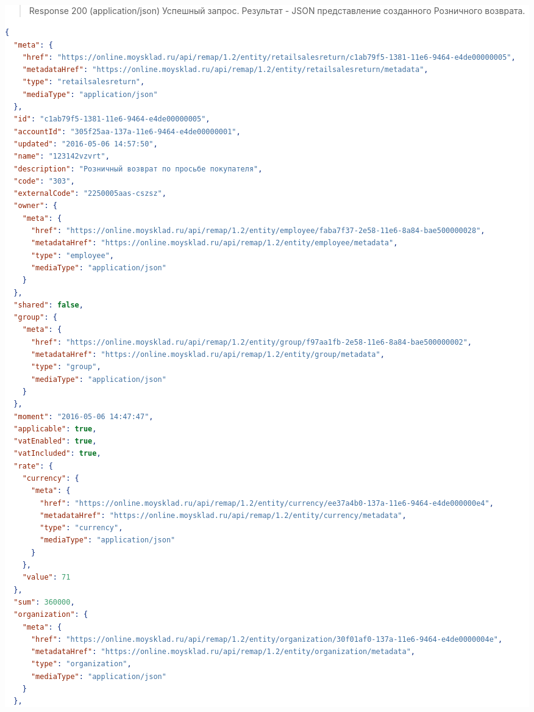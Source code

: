 
> Response 200 (application/json)
Успешный запрос. Результат - JSON представление созданного Розничного возврата.

```json
{
  "meta": {
    "href": "https://online.moysklad.ru/api/remap/1.2/entity/retailsalesreturn/c1ab79f5-1381-11e6-9464-e4de00000005",
    "metadataHref": "https://online.moysklad.ru/api/remap/1.2/entity/retailsalesreturn/metadata",
    "type": "retailsalesreturn",
    "mediaType": "application/json"
  },
  "id": "c1ab79f5-1381-11e6-9464-e4de00000005",
  "accountId": "305f25aa-137a-11e6-9464-e4de00000001",
  "updated": "2016-05-06 14:57:50",
  "name": "123142vzvrt",
  "description": "Розничный возврат по просьбе покупателя",
  "code": "303",
  "externalCode": "2250005aas-cszsz",
  "owner": {
    "meta": {
      "href": "https://online.moysklad.ru/api/remap/1.2/entity/employee/faba7f37-2e58-11e6-8a84-bae500000028",
      "metadataHref": "https://online.moysklad.ru/api/remap/1.2/entity/employee/metadata",
      "type": "employee",
      "mediaType": "application/json"
    }
  },
  "shared": false,
  "group": {
    "meta": {
      "href": "https://online.moysklad.ru/api/remap/1.2/entity/group/f97aa1fb-2e58-11e6-8a84-bae500000002",
      "metadataHref": "https://online.moysklad.ru/api/remap/1.2/entity/group/metadata",
      "type": "group",
      "mediaType": "application/json"
    }
  },
  "moment": "2016-05-06 14:47:47",
  "applicable": true,
  "vatEnabled": true,
  "vatIncluded": true,
  "rate": {
    "currency": {
      "meta": {
        "href": "https://online.moysklad.ru/api/remap/1.2/entity/currency/ee37a4b0-137a-11e6-9464-e4de000000e4",
        "metadataHref": "https://online.moysklad.ru/api/remap/1.2/entity/currency/metadata",
        "type": "currency",
        "mediaType": "application/json"
      }
    },
    "value": 71
  },
  "sum": 360000,
  "organization": {
    "meta": {
      "href": "https://online.moysklad.ru/api/remap/1.2/entity/organization/30f01af0-137a-11e6-9464-e4de0000004e",
      "metadataHref": "https://online.moysklad.ru/api/remap/1.2/entity/organization/metadata",
      "type": "organization",
      "mediaType": "application/json"
    }
  },
```